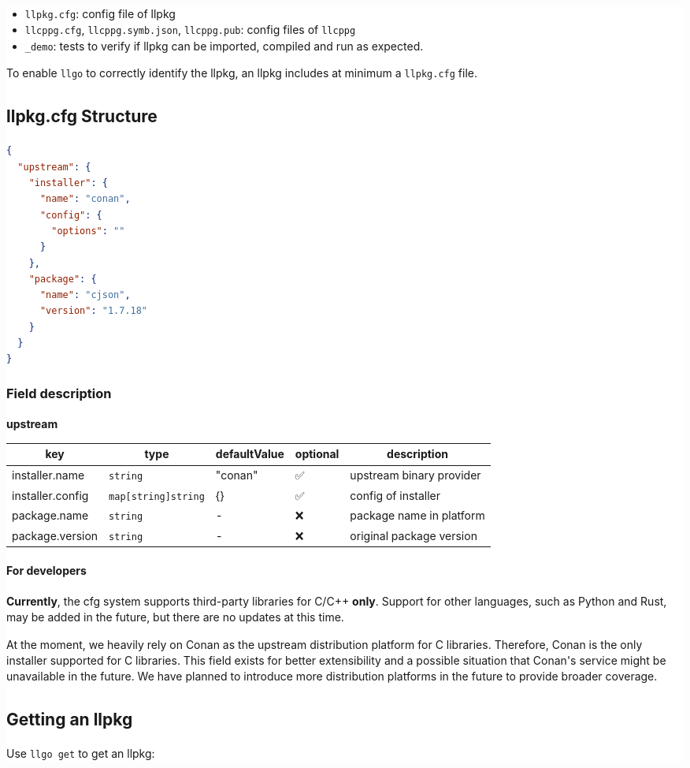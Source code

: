 - `llpkg.cfg`: config file of llpkg
- `llcppg.cfg`, `llcppg.symb.json`, `llcppg.pub`: config files of `llcppg`
- `_demo`: tests to verify if llpkg can be imported, compiled and run as expected.

To enable `llgo` to correctly identify the llpkg, an llpkg includes at minimum a `llpkg.cfg` file.

## llpkg.cfg Structure

```json
{
  "upstream": {
    "installer": {
      "name": "conan",
      "config": {
        "options": ""
      }
    },
    "package": {
      "name": "cjson",
      "version": "1.7.18"
    }
  }
}
```

### Field description

**upstream**

| key | type | defaultValue | optional | description |
|------|------|--------|------|------|
| installer.name | `string` | "conan" | ✅ | upstream binary provider |
| installer.config | `map[string]string` | {} | ✅ | config of installer |
| package.name | `string` | - | ❌ | package name in platform |
| package.version | `string` | - | ❌ | original package version |

#### For developers

**Currently**, the cfg system supports third-party libraries for C/C++ **only**. Support for other languages, such as Python and Rust, may be added in the future, but there are no updates at this time.

At the moment, we heavily rely on Conan as the upstream distribution platform for C libraries. Therefore, Conan is the only installer supported for C libraries. This field exists for better extensibility and a possible situation that Conan's service might be unavailable in the future. We have planned to introduce more distribution platforms in the future to provide broader coverage.

## Getting an llpkg

Use `llgo get` to get an llpkg:
